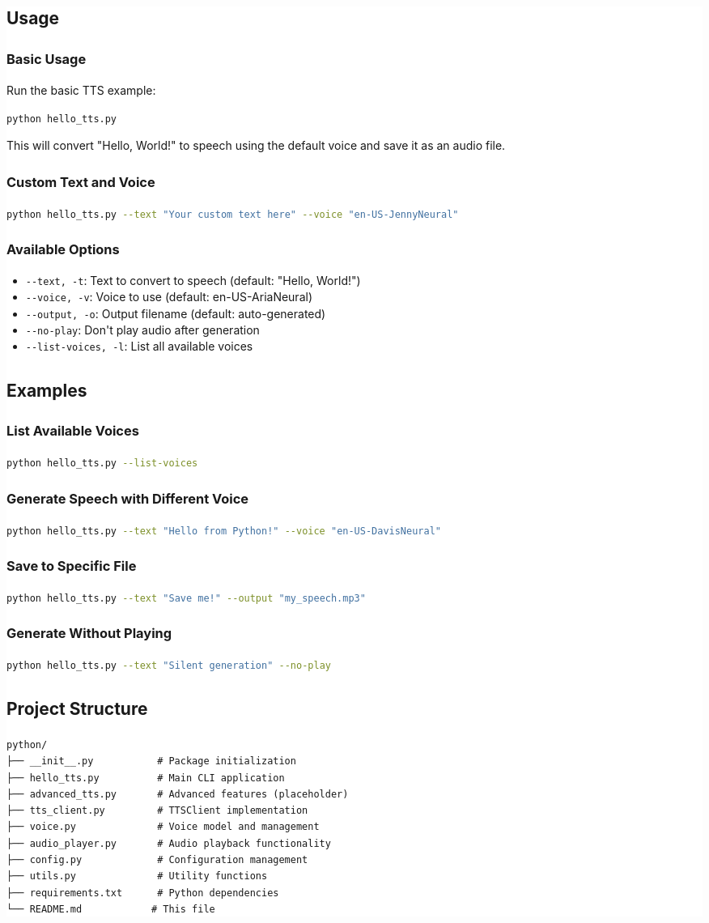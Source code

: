 ## Usage

### Basic Usage

Run the basic TTS example:
```bash
python hello_tts.py
```

This will convert "Hello, World!" to speech using the default voice and save it as an audio file.

### Custom Text and Voice

```bash
python hello_tts.py --text "Your custom text here" --voice "en-US-JennyNeural"
```

### Available Options

- `--text, -t`: Text to convert to speech (default: "Hello, World!")
- `--voice, -v`: Voice to use (default: en-US-AriaNeural)
- `--output, -o`: Output filename (default: auto-generated)
- `--no-play`: Don't play audio after generation
- `--list-voices, -l`: List all available voices

## Examples

### List Available Voices
```bash
python hello_tts.py --list-voices
```

### Generate Speech with Different Voice
```bash
python hello_tts.py --text "Hello from Python!" --voice "en-US-DavisNeural"
```

### Save to Specific File
```bash
python hello_tts.py --text "Save me!" --output "my_speech.mp3"
```

### Generate Without Playing
```bash
python hello_tts.py --text "Silent generation" --no-play
```

## Project Structure

```
python/
├── __init__.py           # Package initialization
├── hello_tts.py          # Main CLI application
├── advanced_tts.py       # Advanced features (placeholder)
├── tts_client.py         # TTSClient implementation
├── voice.py              # Voice model and management
├── audio_player.py       # Audio playback functionality
├── config.py             # Configuration management
├── utils.py              # Utility functions
├── requirements.txt      # Python dependencies
└── README.md            # This file
```
